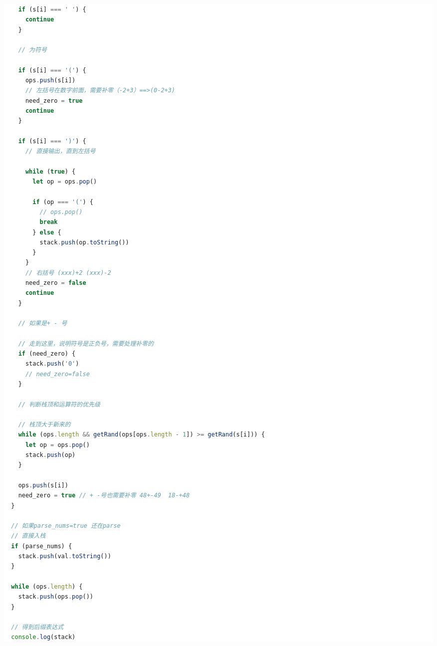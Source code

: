 ```js
    if (s[i] === ' ') {
      continue
    }

    // 为符号

    if (s[i] === '(') {
      ops.push(s[i])
      // 左括号在数字前面，需要补零（-2+3）==>(0-2+3)
      need_zero = true
      continue
    }

    if (s[i] === ')') {
      // 直接输出，直到左括号

      while (true) {
        let op = ops.pop()

        if (op === '(') {
          // ops.pop()
          break
        } else {
          stack.push(op.toString())
        }
      }
      // 右括号 (xxx)+2 (xxx)-2
      need_zero = false
      continue
    }

    // 如果是+ - 号

    // 走到这里，说明符号是正负号，需要处理补零的
    if (need_zero) {
      stack.push('0')
      // need_zero=false
    }

    // 判断栈顶和运算符的优先级

    // 栈顶大于新来的
    while (ops.length && getRand(ops[ops.length - 1]) >= getRand(s[i])) {
      let op = ops.pop()
      stack.push(op)
    }

    ops.push(s[i])
    need_zero = true // + -号也需要补零 48+-49  18-+48
  }

  // 如果parse_nums=true 还在parse
  // 直接入栈
  if (parse_nums) {
    stack.push(val.toString())
  }

  while (ops.length) {
    stack.push(ops.pop())
  }

  // 得到后缀表达式
  console.log(stack)
```